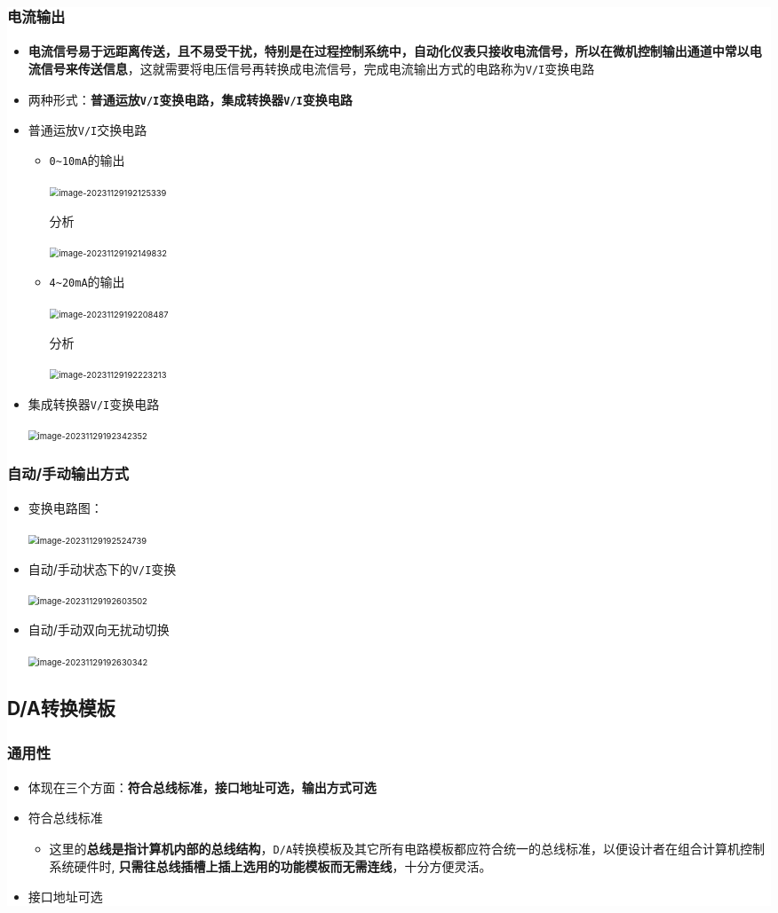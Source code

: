 ### 电流输出

- **电流信号易于远距离传送，且不易受干扰，特别是在过程控制系统中，自动化仪表只接收电流信号，所以在微机控制输出通道中常以电流信号来传送信息**，这就需要将电压信号再转换成电流信号，完成电流输出方式的电路称为`V/I`变换电路

- 两种形式：**普通运放`V/I`变换电路，集成转换器`V/I`变换电路**

- 普通运放`V/I`交换电路

  - `0~10mA`的输出

    <img src="https://img-blog.csdnimg.cn/direct/b06703d3adc6424294b476393829a562.png" alt="image-20231129192125339" style="zoom:67%;" />

    分析

    <img src="https://img-blog.csdnimg.cn/direct/d36fadfdb5aa49af9583f8e2903fcbc1.png" alt="image-20231129192149832" style="zoom:67%;" />

  - `4~20mA`的输出

    <img src="https://img-blog.csdnimg.cn/direct/2aa354a3fa3f4b81999fc45910fbd645.png" alt="image-20231129192208487" style="zoom:67%;" />

    分析

    <img src="https://img-blog.csdnimg.cn/direct/c8975474f27f450facf3addfe98f89a3.png" alt="image-20231129192223213" style="zoom:67%;" />

- 集成转换器`V/I`变换电路

  <img src="https://img-blog.csdnimg.cn/direct/11373a0ced264b99b54c207f393e84ee.png" alt="image-20231129192342352" style="zoom:67%;" />

### 自动/手动输出方式

- 变换电路图：

  <img src="https://img-blog.csdnimg.cn/direct/94668044d047468791f857a1379c6d5f.png" alt="image-20231129192524739" style="zoom:67%;" />

- 自动/手动状态下的`V/I`变换

  <img src="https://img-blog.csdnimg.cn/direct/f955fad7b9e3469f837586a72394d58d.png" alt="image-20231129192603502" style="zoom:67%;" />

- 自动/手动双向无扰动切换

  <img src="https://img-blog.csdnimg.cn/direct/0fc86ab772034509adf3d49722cc014e.png" alt="image-20231129192630342" style="zoom:67%;" />

## D/A转换模板

### 通用性

- 体现在三个方面：**符合总线标准，接口地址可选，输出方式可选**

- 符合总线标准

  - 这里的**总线是指计算机内部的总线结构**，`D/A`转换模板及其它所有电路模板都应符合统一的总线标准，以便设计者在组合计算机控制系统硬件时, **只需往总线插槽上插上选用的功能模板而无需连线**，十分方便灵活。

- 接口地址可选
